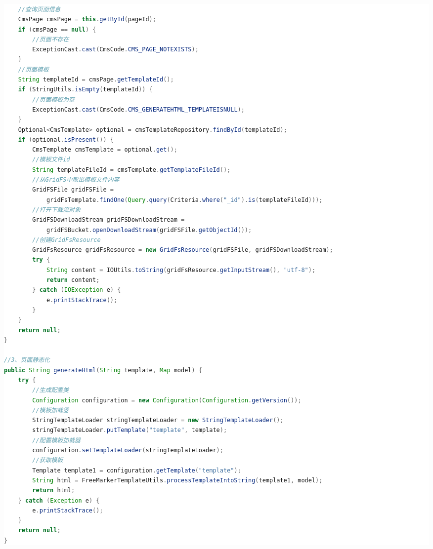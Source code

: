 ```java
    //查询页面信息
    CmsPage cmsPage = this.getById(pageId);
    if (cmsPage == null) {
        //页面不存在
        ExceptionCast.cast(CmsCode.CMS_PAGE_NOTEXISTS);
    }
    //页面模板
    String templateId = cmsPage.getTemplateId();
    if (StringUtils.isEmpty(templateId)) {
        //页面模板为空
        ExceptionCast.cast(CmsCode.CMS_GENERATEHTML_TEMPLATEISNULL);
    }
    Optional<CmsTemplate> optional = cmsTemplateRepository.findById(templateId);
    if (optional.isPresent()) {
        CmsTemplate cmsTemplate = optional.get();
        //模板文件id
        String templateFileId = cmsTemplate.getTemplateFileId();
        //从GridFS中取出模板文件内容
        GridFSFile gridFSFile =
            gridFsTemplate.findOne(Query.query(Criteria.where("_id").is(templateFileId)));
        //打开下载流对象
        GridFSDownloadStream gridFSDownloadStream =
            gridFSBucket.openDownloadStream(gridFSFile.getObjectId());
        //创建GridFsResource
        GridFsResource gridFsResource = new GridFsResource(gridFSFile, gridFSDownloadStream);
        try {
            String content = IOUtils.toString(gridFsResource.getInputStream(), "utf-8");
            return content;
        } catch (IOException e) {
            e.printStackTrace();
        }
    }
    return null;
}

//3、页面静态化
public String generateHtml(String template, Map model) {
    try {
        //生成配置类
        Configuration configuration = new Configuration(Configuration.getVersion());
        //模板加载器
        StringTemplateLoader stringTemplateLoader = new StringTemplateLoader();
        stringTemplateLoader.putTemplate("template", template);
        //配置模板加载器
        configuration.setTemplateLoader(stringTemplateLoader);
        //获取模板
        Template template1 = configuration.getTemplate("template");
        String html = FreeMarkerTemplateUtils.processTemplateIntoString(template1, model);
        return html;
    } catch (Exception e) {
        e.printStackTrace();
    }
    return null;
}
```
